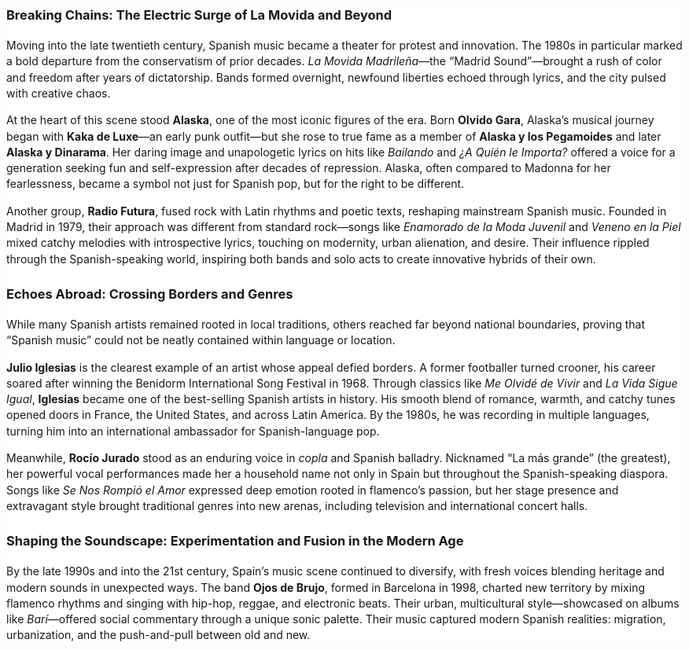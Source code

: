 ### Breaking Chains: The Electric Surge of La Movida and Beyond

Moving into the late twentieth century, Spanish music became a theater for protest and innovation.
The 1980s in particular marked a bold departure from the conservatism of prior decades. _La Movida
Madrileña_—the “Madrid Sound”—brought a rush of color and freedom after years of dictatorship. Bands
formed overnight, newfound liberties echoed through lyrics, and the city pulsed with creative chaos.

At the heart of this scene stood **Alaska**, one of the most iconic figures of the era. Born
**Olvido Gara**, Alaska’s musical journey began with **Kaka de Luxe**—an early punk outfit—but she
rose to true fame as a member of **Alaska y los Pegamoides** and later **Alaska y Dinarama**. Her
daring image and unapologetic lyrics on hits like _Bailando_ and _¿A Quién le Importa?_ offered a
voice for a generation seeking fun and self-expression after decades of repression. Alaska, often
compared to Madonna for her fearlessness, became a symbol not just for Spanish pop, but for the
right to be different.

Another group, **Radio Futura**, fused rock with Latin rhythms and poetic texts, reshaping
mainstream Spanish music. Founded in Madrid in 1979, their approach was different from standard
rock—songs like _Enamorado de la Moda Juvenil_ and _Veneno en la Piel_ mixed catchy melodies with
introspective lyrics, touching on modernity, urban alienation, and desire. Their influence rippled
through the Spanish-speaking world, inspiring both bands and solo acts to create innovative hybrids
of their own.

### Echoes Abroad: Crossing Borders and Genres

While many Spanish artists remained rooted in local traditions, others reached far beyond national
boundaries, proving that “Spanish music” could not be neatly contained within language or location.

**Julio Iglesias** is the clearest example of an artist whose appeal defied borders. A former
footballer turned crooner, his career soared after winning the Benidorm International Song Festival
in 1968. Through classics like _Me Olvidé de Vivir_ and _La Vida Sigue Igual_, **Iglesias** became
one of the best-selling Spanish artists in history. His smooth blend of romance, warmth, and catchy
tunes opened doors in France, the United States, and across Latin America. By the 1980s, he was
recording in multiple languages, turning him into an international ambassador for Spanish-language
pop.

Meanwhile, **Rocío Jurado** stood as an enduring voice in _copla_ and Spanish balladry. Nicknamed
“La más grande” (the greatest), her powerful vocal performances made her a household name not only
in Spain but throughout the Spanish-speaking diaspora. Songs like _Se Nos Rompió el Amor_ expressed
deep emotion rooted in flamenco’s passion, but her stage presence and extravagant style brought
traditional genres into new arenas, including television and international concert halls.

### Shaping the Soundscape: Experimentation and Fusion in the Modern Age

By the late 1990s and into the 21st century, Spain’s music scene continued to diversify, with fresh
voices blending heritage and modern sounds in unexpected ways. The band **Ojos de Brujo**, formed in
Barcelona in 1998, charted new territory by mixing flamenco rhythms and singing with hip-hop,
reggae, and electronic beats. Their urban, multicultural style—showcased on albums like
_Barí_—offered social commentary through a unique sonic palette. Their music captured modern Spanish
realities: migration, urbanization, and the push-and-pull between old and new.
